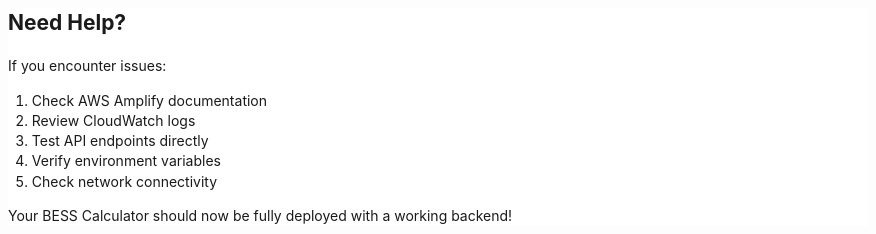 ## Need Help?

If you encounter issues:
1. Check AWS Amplify documentation
2. Review CloudWatch logs
3. Test API endpoints directly
4. Verify environment variables
5. Check network connectivity

Your BESS Calculator should now be fully deployed with a working backend! 